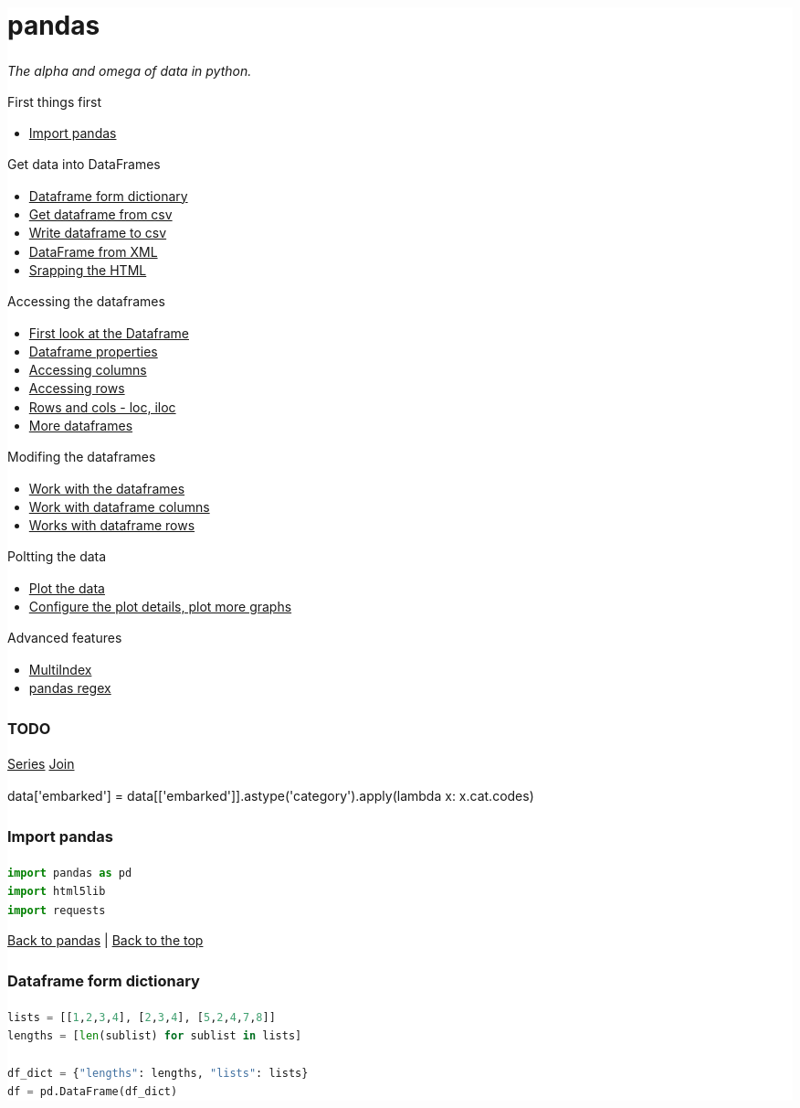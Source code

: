 # pandas

*The alpha and omega of data in python.*

First things first
+ [Import pandas](#import-pandas)

Get data into DataFrames
+ [Dataframe form dictionary](#dataframe-form-dictionary)
+ [Get dataframe from csv](#get-dataframe-from-csv)
+ [Write dataframe to csv](#write-dataframe-to-csv)
+ [DataFrame from XML](#dataframe-from-xml)
+ [Srapping the HTML](#srapping-the-html)

Accessing the dataframes
+ [First look at the Dataframe](#first-look-at-the-dataframe)
+ [Dataframe properties](#dataframe-properties)
+ [Accessing columns](#accessing-columns)
+ [Accessing rows](#accessing-rows)
+ [Rows and cols - loc, iloc](#rows-and-cols---loc,-iloc)
+ [More dataframes](#More-dataframes)

Modifing the dataframes
+ [Work with the dataframes](#work-with-the-dataframes)
+ [Work with dataframe columns](#work-with-dataframe-columns)
+ [Works with dataframe rows](#works-with-dataframe-rows)

Poltting the data
+ [Plot the data](#Plot-the-data)
+ [Configure the plot details, plot more graphs](#configure-the-plot-details,-plot-more-graphs)

Advanced features
+ [MultiIndex](#multiindex)
+ [pandas regex](#pandas-regex)

### TODO

[Series](https://pandas.pydata.org/pandas-docs/stable/reference/series.html)
[Join](https://pandas.pydata.org/pandas-docs/stable/reference/api/pandas.DataFrame.join.html)

data['embarked'] = data[['embarked']].astype('category').apply(lambda x: x.cat.codes)

### Import pandas

```py
import pandas as pd
import html5lib
import requests
```

[Back to pandas](#pandas) | [Back to the top](#Science)

### Dataframe form dictionary

```py
lists = [[1,2,3,4], [2,3,4], [5,2,4,7,8]]
lengths = [len(sublist) for sublist in lists]

df_dict = {"lengths": lengths, "lists": lists}
df = pd.DataFrame(df_dict)
```
